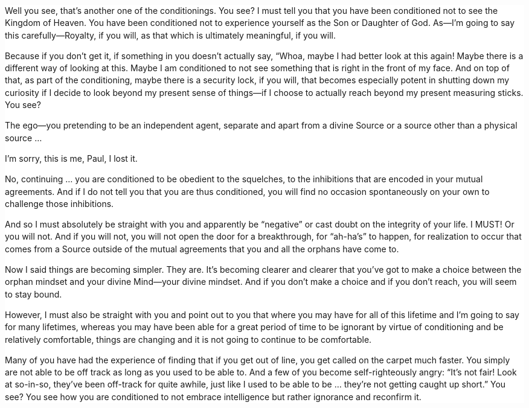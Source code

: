 Well you see, that&rsquo;s another one of the conditionings. You see? I
must tell you that you have been conditioned not to see the Kingdom of
Heaven. You have been conditioned not to experience yourself as the Son
or Daughter of God.  As&mdash;I&rsquo;m going to say this
carefully&mdash;Royalty, if you will, as that which is ultimately
meaningful, if you will.

Because if you don&rsquo;t get it, if something in you doesn&rsquo;t
actually say, &ldquo;Whoa, maybe I had better look at this again! Maybe
there is a different way of looking at this. Maybe I am conditioned to
not see something that is right in the front of my face. And on top of
that, as part of the conditioning, maybe there is a security lock, if
you will, that becomes especially potent in shutting down my curiosity
if I decide to look beyond my present sense of things&mdash;if I choose
to actually reach beyond my present measuring sticks. You see?

The ego&mdash;you pretending to be an independent agent, separate and
apart from a divine Source or a source other than a physical source
&hellip;

I&rsquo;m sorry, this is me, Paul, I lost it.

No, continuing &hellip; you are conditioned to be obedient to the
squelches, to the inhibitions that are encoded in your mutual
agreements. And if I do not tell you that you are thus conditioned, you
will find no occasion spontaneously on your own to challenge those
inhibitions.

And so I must absolutely be straight with you and apparently be
&ldquo;negative&rdquo; or cast doubt on the integrity of your life. I
MUST! Or you will not. And if you will not, you will not open the door
for a breakthrough, for &ldquo;ah-ha&rsquo;s&rdquo; to happen, for
realization to occur that comes from a Source outside of the mutual
agreements that you and all the orphans have come to.

Now I said things are becoming simpler. They are. It&rsquo;s becoming
clearer and clearer that you&rsquo;ve got to make a choice between the
orphan mindset and your divine Mind&mdash;your divine mindset. And if
you don&rsquo;t make a choice and if you don&rsquo;t reach, you will
seem to stay bound.

However, I must also be straight with you and point out to you that
where you may have for all of this lifetime and I&rsquo;m going to say
for many lifetimes, whereas you may have been able for a great period of
time to be ignorant by virtue of conditioning and be relatively
comfortable, things are changing and it is not going to continue to be
comfortable.

Many of you have had the experience of finding that if you get out of
line, you get called on the carpet much faster. You simply are not able
to be off track as long as you used to be able to. And a few of you
become self-righteously angry: &ldquo;It&rsquo;s not fair! Look at
so-in-so, they&rsquo;ve been off-track for quite awhile, just like I
used to be able to be &hellip; they&rsquo;re not getting caught up
short.&rdquo; You see? You see how you are conditioned to not embrace
intelligence but rather ignorance and reconfirm it.
